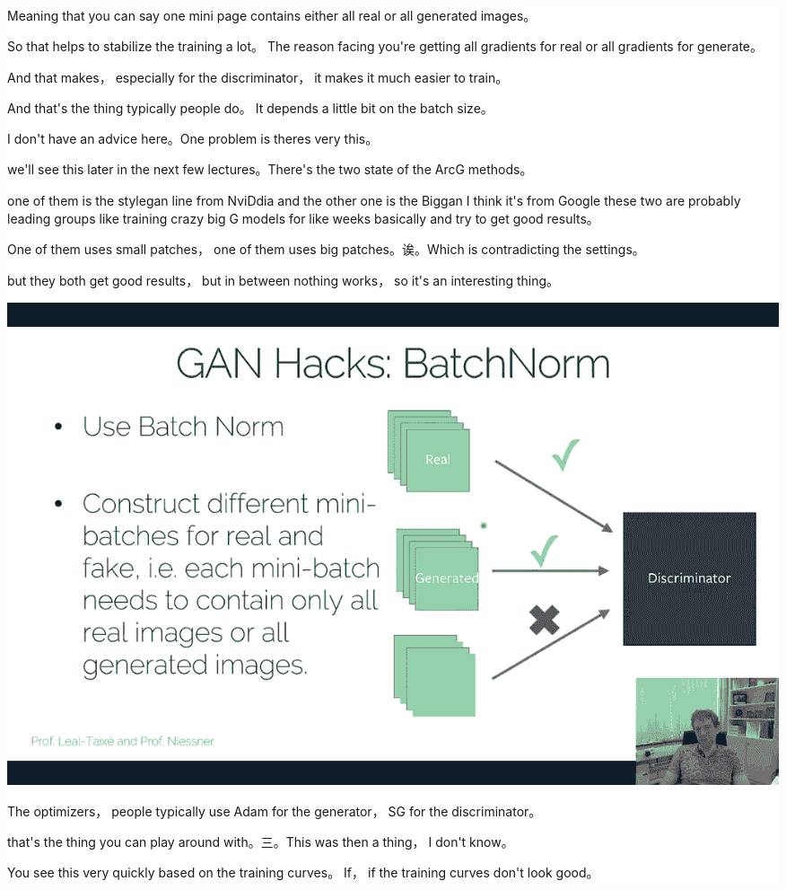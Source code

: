 Meaning that you can say one mini page contains either all real or all generated images。

So that helps to stabilize the training a lot。 The reason facing you're getting all gradients for real or all gradients for generate。

And that makes， especially for the discriminator， it makes it much easier to train。

 And that's the thing typically people do。 It depends a little bit on the batch size。

 I don't have an advice here。One problem is theres very this。

 we'll see this later in the next few lectures。There's the two state of the ArcG methods。

 one of them is the stylegan line from NviDdia and the other one is the Biggan I think it's from Google these two are probably leading groups like training crazy big G models for like weeks basically and try to get good results。

One of them uses small patches， one of them uses big patches。诶。Which is contradicting the settings。

 but they both get good results， but in between nothing works， so it's an interesting thing。



![](img/bb5ec175fa5f4ec4be52baf1d6a7ab87_49.png)

The optimizers， people typically use Adam for the generator， SG for the discriminator。

 that's the thing you can play around with。三。This was then a thing， I don't know。

You see this very quickly based on the training curves。 If， if the training curves don't look good。
